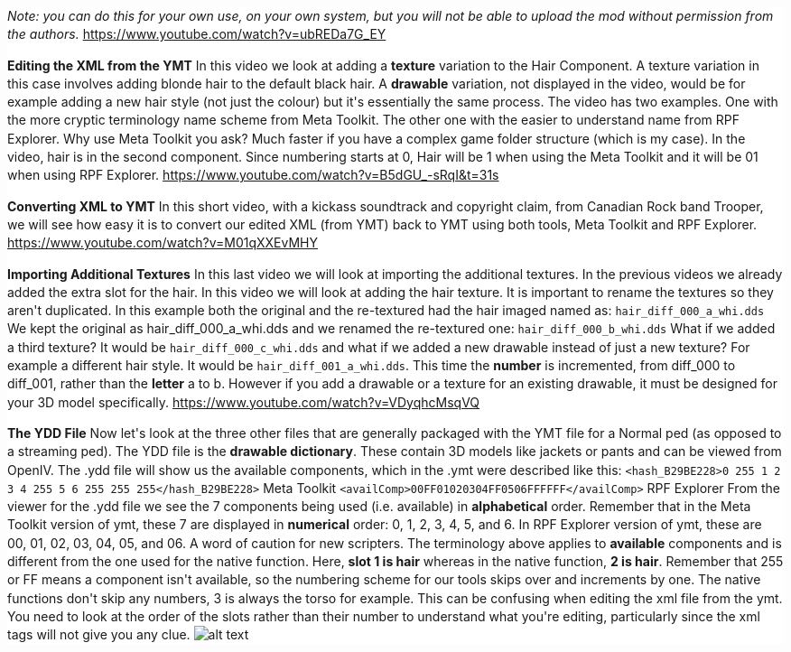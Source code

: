 *Note: you can do this for your own use, on your own system, but you will not be able to upload the mod without permission from the authors.*
https://www.youtube.com/watch?v=ubREDa7G_EY 

**Editing the XML from the YMT**
In this video we look at adding a **texture** variation to the Hair Component. A texture variation in this case involves adding blonde hair to the default black hair. A **drawable** variation, not displayed in the video, would be for example adding a new hair style (not just the colour) but it's essentially the same process.
The video has two examples. One with the more cryptic terminology name scheme from Meta Toolkit. The other one with the easier to understand name from RPF Explorer. Why use Meta Toolkit you ask? Much faster if you have a complex game folder structure (which is my case).
In the video, hair is in the second component. Since numbering starts at 0, Hair will be 1 when using the Meta Toolkit and it will be 01 when using RPF Explorer.
https://www.youtube.com/watch?v=B5dGU_-sRqI&t=31s 

**Converting XML to YMT**
In this short video, with a kickass soundtrack and copyright claim, from Canadian Rock band Trooper, we will see how easy it is to convert our edited XML (from YMT) back to YMT using both tools, Meta Toolkit and RPF Explorer.
https://www.youtube.com/watch?v=M01qXXEvMHY 

**Importing Additional Textures**
In this last video we will look at importing the additional textures. In the previous videos we already added the extra slot for the hair. In this video we will look at adding the hair texture. It is important to rename the textures so they aren't duplicated.
In this example both the original and the re-textured had the hair imaged named as:
`hair_diff_000_a_whi.dds`
We kept the original as hair_diff_000_a_whi.dds and we renamed the re-textured one:
`hair_diff_000_b_whi.dds`
What if we added a third texture? It would be `hair_diff_000_c_whi.dds`  and what if we added a new drawable instead of just a new texture?
For example a different hair style. It would be `hair_diff_001_a_whi.dds`. This time the **number** is incremented, from diff_000 to diff_001, rather than the **letter** a to b. However if you add a drawable or a texture for an existing drawable, it must be designed for your 3D model specifically.
https://www.youtube.com/watch?v=VDyqhcMsqVQ 


**The YDD File**
Now let's look at the three other files that are generally packaged with the YMT file for a Normal ped (as opposed to a streaming ped). The YDD file is the **drawable dictionary**. These contain 3D models like jackets or pants and can be viewed from OpenIV. The .ydd file will show us the available components, which in the .ymt were described like this:
`<hash_B29BE228>0 255 1 2 3 4 255 5 6 255 255 255</hash_B29BE228>`  Meta Toolkit
`<availComp>00FF01020304FF0506FFFFFF</availComp>`  RPF Explorer
From the viewer for the .ydd file we see the 7 components being used (i.e. available) in **alphabetical** order. Remember that in the Meta Toolkit version of ymt, these 7 are displayed in **numerical** order: 0, 1, 2, 3, 4, 5, and 6. In RPF Explorer version of ymt, these are 00, 01, 02, 03, 04, 05, and 06.
A word of caution for new scripters. The terminology above applies to **available** components and is different from the one used for the native function. Here, **slot 1 is hair** whereas in the native function, **2 is hair**. Remember that 255 or FF means a component isn't available, so the numbering scheme for our tools skips over and increments by one. The native functions don't skip any numbers, 3 is always the torso for example.
This can be confusing when editing the xml file from the ymt. You need to look at the order of the slots rather than their number to understand what you're editing, particularly since the xml tags will not give you any clue.
![alt text](https://i.postimg.cc/gcfygpTK/x.jpg)
